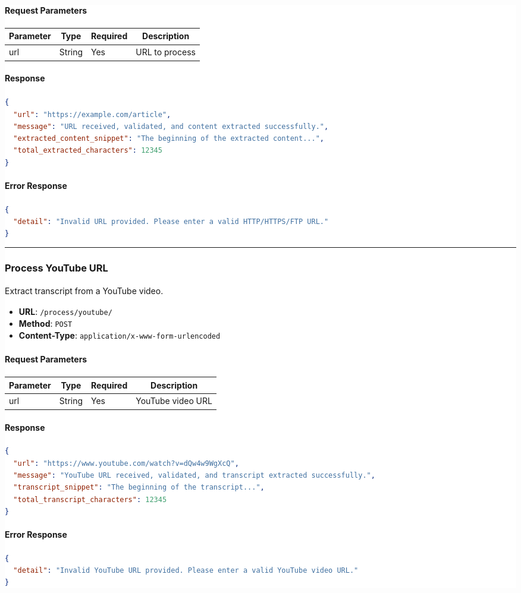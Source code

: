 #### Request Parameters

| Parameter | Type   | Required | Description |
|-----------|--------|----------|-------------|
| url       | String | Yes      | URL to process |

#### Response

```json
{
  "url": "https://example.com/article",
  "message": "URL received, validated, and content extracted successfully.",
  "extracted_content_snippet": "The beginning of the extracted content...",
  "total_extracted_characters": 12345
}
```

#### Error Response

```json
{
  "detail": "Invalid URL provided. Please enter a valid HTTP/HTTPS/FTP URL."
}
```

---

### Process YouTube URL

Extract transcript from a YouTube video.

- **URL**: `/process/youtube/`
- **Method**: `POST`
- **Content-Type**: `application/x-www-form-urlencoded`

#### Request Parameters

| Parameter | Type   | Required | Description |
|-----------|--------|----------|-------------|
| url       | String | Yes      | YouTube video URL |

#### Response

```json
{
  "url": "https://www.youtube.com/watch?v=dQw4w9WgXcQ",
  "message": "YouTube URL received, validated, and transcript extracted successfully.",
  "transcript_snippet": "The beginning of the transcript...",
  "total_transcript_characters": 12345
}
```

#### Error Response

```json
{
  "detail": "Invalid YouTube URL provided. Please enter a valid YouTube video URL."
}
```

